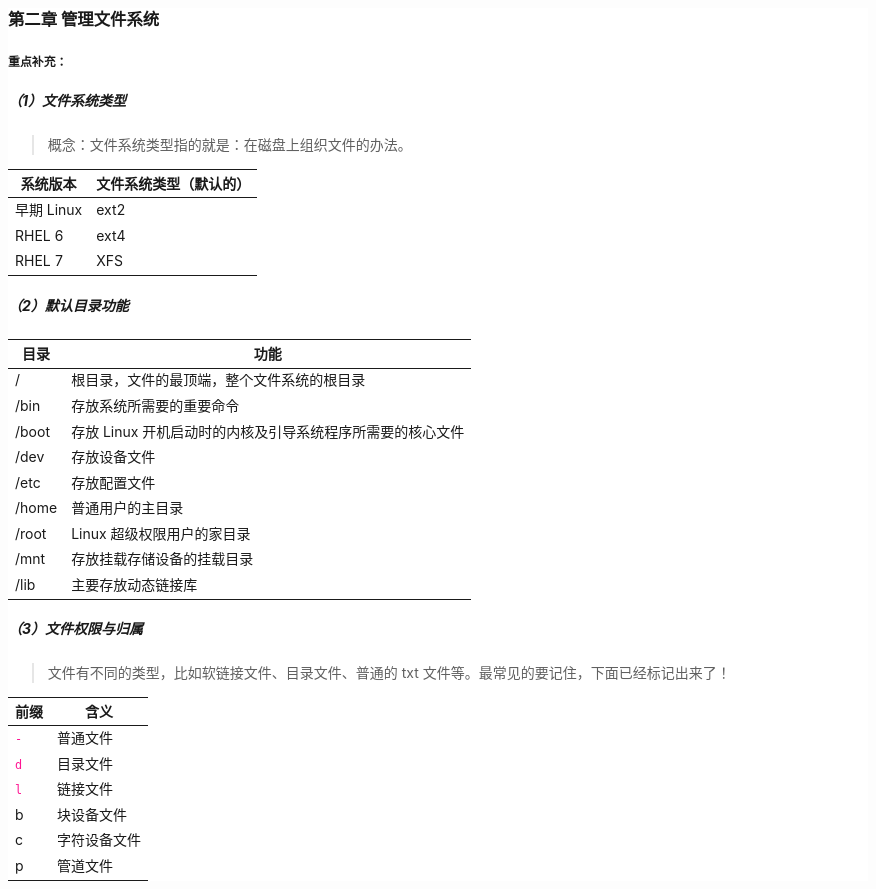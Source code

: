 ### 第二章 管理文件系统

#### `重点补充：`

##### （1）文件系统类型

> 概念：文件系统类型指的就是：在磁盘上组织文件的办法。

| 系统版本   | 文件系统类型（默认的） |
| ---------- | ---------------------- |
| 早期 Linux | ext2                   |
| RHEL 6     | ext4                   |
| RHEL 7     | XFS                    |

##### （2）默认目录功能

| 目录  | 功能                                                      |
| ----- | --------------------------------------------------------- |
| /     | 根目录，文件的最顶端，整个文件系统的根目录                |
| /bin  | 存放系统所需要的重要命令                                  |
| /boot | 存放 Linux 开机启动时的内核及引导系统程序所需要的核心文件 |
| /dev  | 存放设备文件                                              |
| /etc  | 存放配置文件                                              |
| /home | 普通用户的主目录                                          |
| /root | Linux 超级权限用户的家目录                                |
| /mnt  | 存放挂载存储设备的挂载目录                                |
| /lib  | 主要存放动态链接库                                        |

##### （3）文件权限与归属

> 文件有不同的类型，比如软链接文件、目录文件、普通的 txt 文件等。最常见的要记住，下面已经标记出来了！

| 前缀                                   | 含义         |
| -------------------------------------- | ------------ |
| <code style="color: deeppink">-</code> | 普通文件     |
| <code style="color: deeppink">d</code> | 目录文件     |
| <code style="color: deeppink">l</code> | 链接文件     |
| b                                      | 块设备文件   |
| c                                      | 字符设备文件 |
| p                                      | 管道文件     |
